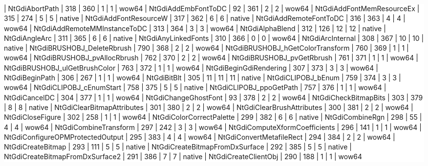 | NtGdiAbortPath | 318 | 360 | 1 | 1 | wow64
| NtGdiAddEmbFontToDC | 92 | 361 | 2 | 2 | wow64
| NtGdiAddFontMemResourceEx | 315 | 274 | 5 | 5 | native
| NtGdiAddFontResourceW | 317 | 362 | 6 | 6 | native
| NtGdiAddRemoteFontToDC | 316 | 363 | 4 | 4 | wow64
| NtGdiAddRemoteMMInstanceToDC | 313 | 364 | 3 | 3 | wow64
| NtGdiAlphaBlend | 312 | 126 | 12 | 12 | native
| NtGdiAngleArc | 311 | 365 | 6 | 6 | native
| NtGdiAnyLinkedFonts | 310 | 366 | 0 | 0 | wow64
| NtGdiArcInternal | 308 | 367 | 10 | 10 | native
| NtGdiBRUSHOBJ_DeleteRbrush | 790 | 368 | 2 | 2 | wow64
| NtGdiBRUSHOBJ_hGetColorTransform | 760 | 369 | 1 | 1 | wow64
| NtGdiBRUSHOBJ_pvAllocRbrush | 762 | 370 | 2 | 2 | wow64
| NtGdiBRUSHOBJ_pvGetRbrush | 761 | 371 | 1 | 1 | wow64
| NtGdiBRUSHOBJ_ulGetBrushColor | 763 | 372 | 1 | 1 | wow64
| NtGdiBeginGdiRendering | 307 | 373 | 3 | 3 | wow64
| NtGdiBeginPath | 306 | 267 | 1 | 1 | wow64
| NtGdiBitBlt | 305 | 11 | 11 | 11 | native
| NtGdiCLIPOBJ_bEnum | 759 | 374 | 3 | 3 | wow64
| NtGdiCLIPOBJ_cEnumStart | 758 | 375 | 5 | 5 | native
| NtGdiCLIPOBJ_ppoGetPath | 757 | 376 | 1 | 1 | wow64
| NtGdiCancelDC | 304 | 377 | 1 | 1 | wow64
| NtGdiChangeGhostFont | 93 | 378 | 2 | 2 | wow64
| NtGdiCheckBitmapBits | 303 | 379 | 8 | 8 | native
| NtGdiClearBitmapAttributes | 301 | 380 | 2 | 2 | wow64
| NtGdiClearBrushAttributes | 300 | 381 | 2 | 2 | wow64
| NtGdiCloseFigure | 302 | 258 | 1 | 1 | wow64
| NtGdiColorCorrectPalette | 299 | 382 | 6 | 6 | native
| NtGdiCombineRgn | 298 | 55 | 4 | 4 | wow64
| NtGdiCombineTransform | 297 | 242 | 3 | 3 | wow64
| NtGdiComputeXformCoefficients | 296 | 141 | 1 | 1 | wow64
| NtGdiConfigureOPMProtectedOutput | 295 | 383 | 4 | 4 | wow64
| NtGdiConvertMetafileRect | 294 | 384 | 2 | 2 | wow64
| NtGdiCreateBitmap | 293 | 111 | 5 | 5 | native
| NtGdiCreateBitmapFromDxSurface | 292 | 385 | 5 | 5 | native
| NtGdiCreateBitmapFromDxSurface2 | 291 | 386 | 7 | 7 | native
| NtGdiCreateClientObj | 290 | 188 | 1 | 1 | wow64